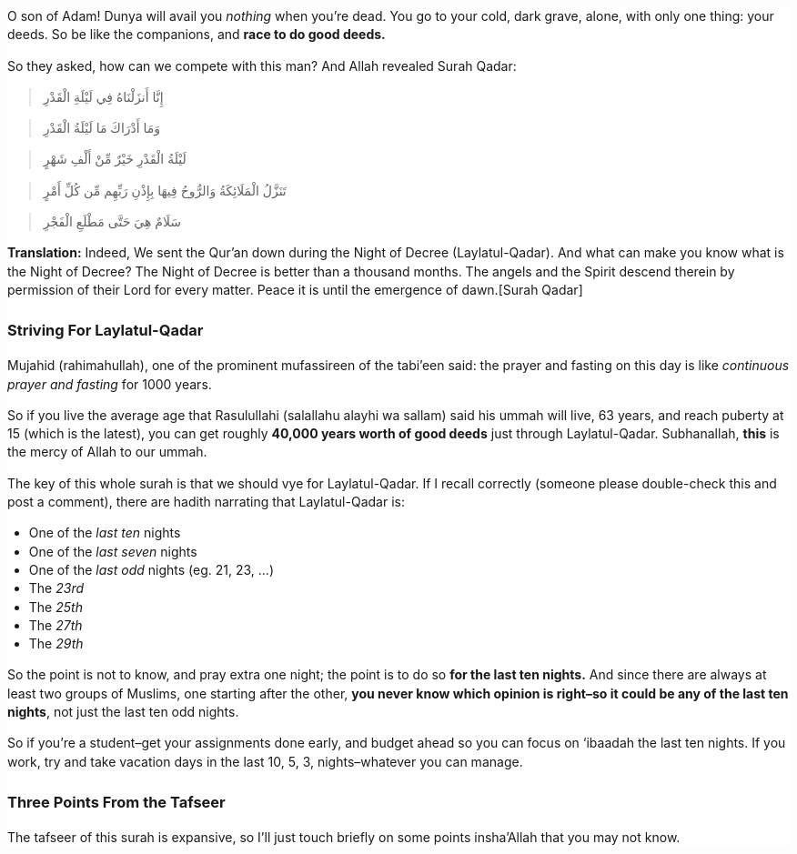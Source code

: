 

O son of Adam! Dunya will avail you _nothing_ when you&#8217;re dead. You go to your cold, dark grave, alone, with only one thing: your deeds. So be like the companions, and **race to do good deeds.**

So they asked, how can we compete with this man? And Allah revealed Surah Qadar:

> إِنَّا أَنزَلْنَاهُ فِي لَيْلَةِ الْقَدْرِ
  
> وَمَا أَدْرَاكَ مَا لَيْلَةُ الْقَدْرِ
  
> لَيْلَةُ الْقَدْرِ خَيْرٌ مِّنْ أَلْفِ شَهْرٍ
  
> تَنَزَّلُ الْمَلَائِكَةُ وَالرُّوحُ فِيهَا بِإِذْنِ رَبِّهِم مِّن كُلِّ أَمْرٍ
  
> سَلَامٌ هِيَ حَتَّى مَطْلَعِ الْفَجْرِ 

**Translation:** Indeed, We sent the Qur&#8217;an down during the Night of Decree (Laylatul-Qadar). And what can make you know what is the Night of Decree? The Night of Decree is better than a thousand months. The angels and the Spirit descend therein by permission of their Lord for every matter. Peace it is until the emergence of dawn.[Surah Qadar]

### Striving For Laylatul-Qadar

Mujahid (rahimahullah), one of the prominent mufassireen of the tabi&#8217;een said: the prayer and fasting on this day is like _continuous prayer and fasting_ for 1000 years.

So if you live the average age that Rasulullahi (salallahu alayhi wa sallam) said his ummah will live, 63 years, and reach puberty at 15 (which is the latest), you can get roughly **40,000 years worth of good deeds** just through Laylatul-Qadar. Subhanallah, **this** is the mercy of Allah to our ummah.

The key of this whole surah is that we should <span class="gem">vye for Laylatul-Qadar.</span> If I recall correctly (someone please double-check this and post a comment), there are hadith narrating that Laylatul-Qadar is:

  * One of the _last ten_ nights
  * One of the _last seven_ nights
  * One of the _last odd_ nights (eg. 21, 23, &#8230;)
  * The _23rd_
  * The _25th_
  * The _27th_
  * The _29th_

So the point is not to know, and pray extra one night; the point is to do so **for the last ten nights.** And since there are always at least two groups of Muslims, one starting after the other, **you never know which opinion is right&#8211;so it could be any of the last ten nights**, not just the last ten odd nights.

So if you&#8217;re a student&#8211;get your assignments done early, and budget ahead so you can focus on &#8216;ibaadah the last ten nights. If you work, try and take vacation days in the last 10, 5, 3, nights&#8211;whatever you can manage.

### Three Points From the Tafseer

The tafseer of this surah is expansive, so I&#8217;ll just touch briefly on some points insha&#8217;Allah that you may not know.


 [1]: http://hadithoftheday.wordpress.com/2007/05/09/pictures-and-angels-in-the-house/
 [2]: http://navedz.wordpress.com/2008/09/19/ramadan-lailat-ul-qadr-peace-until-fajr/
 [3]: http://www.soundvision.com/info/islam/forgivenessdua.asp